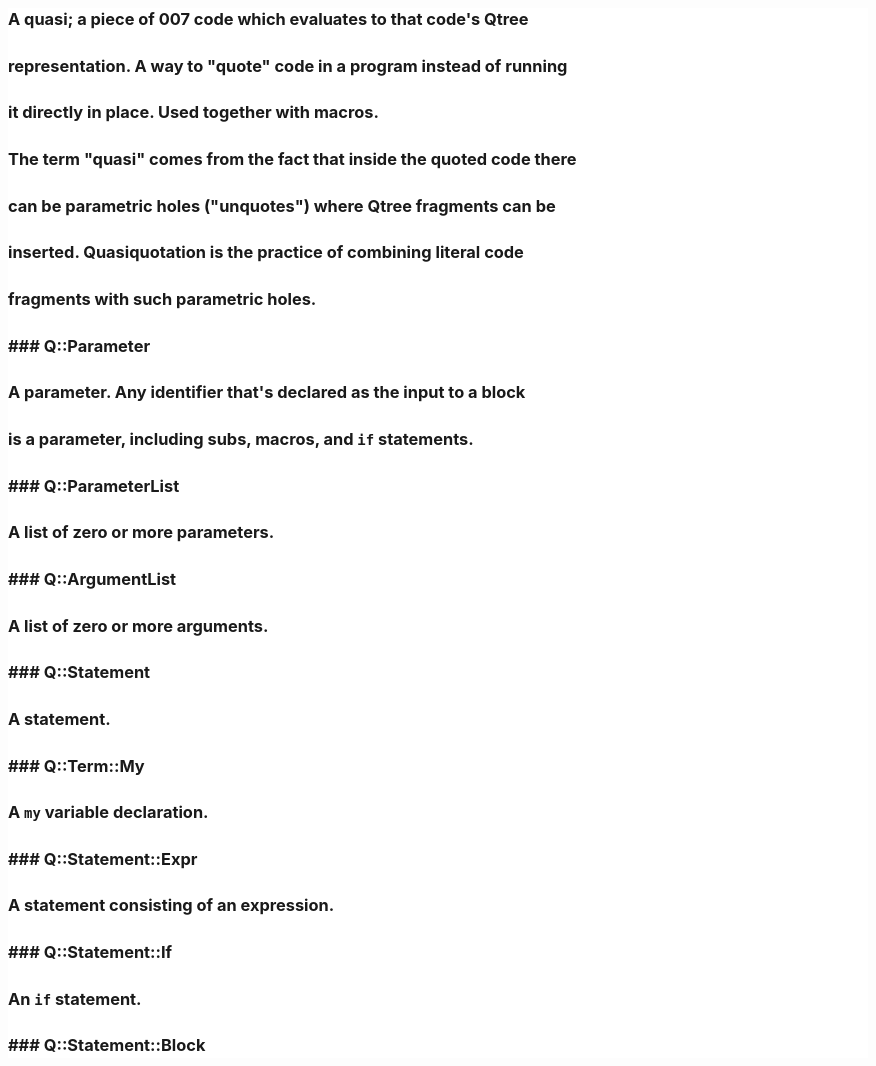 ###
### A quasi; a piece of 007 code which evaluates to that code's Qtree
### representation. A way to "quote" code in a program instead of running
### it directly in place. Used together with macros.
###
### The term "quasi" comes from the fact that inside the quoted code there
### can be parametric holes ("unquotes") where Qtree fragments can be
### inserted. Quasiquotation is the practice of combining literal code
### fragments with such parametric holes.
###
### ### Q::Parameter
###
### A parameter. Any identifier that's declared as the input to a block
### is a parameter, including subs, macros, and `if` statements.
###
### ### Q::ParameterList
###
### A list of zero or more parameters.
###
### ### Q::ArgumentList
###
### A list of zero or more arguments.
###
### ### Q::Statement
###
### A statement.
###
### ### Q::Term::My
###
### A `my` variable declaration.
###
### ### Q::Statement::Expr
###
### A statement consisting of an expression.
###
### ### Q::Statement::If
###
### An `if` statement.
###
### ### Q::Statement::Block